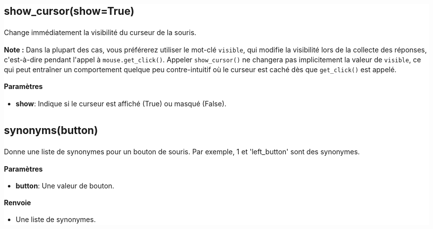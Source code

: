 ## show_cursor(show=True)

Change immédiatement la visibilité du curseur de la souris.

__Note :__
Dans la plupart des cas, vous préférerez utiliser le mot-clé `visible`,
qui
modifie la visibilité lors de la collecte des réponses,
c'est-à-dire
pendant l'appel à `mouse.get_click()`. Appeler
`show_cursor()` ne
changera pas implicitement la valeur de `visible`,
ce qui peut entraîner
un comportement quelque peu contre-intuitif où le curseur
est caché dès que
`get_click()` est appelé.

__Paramètres__

- **show**: Indique si le curseur est affiché (True) ou masqué (False).

## synonyms(button)

Donne une liste de synonymes pour un bouton de souris. Par exemple, 1 et
'left_button' sont des synonymes.

__Paramètres__

- **button**: Une valeur de bouton.

__Renvoie__

- Une liste de synonymes.

</div>